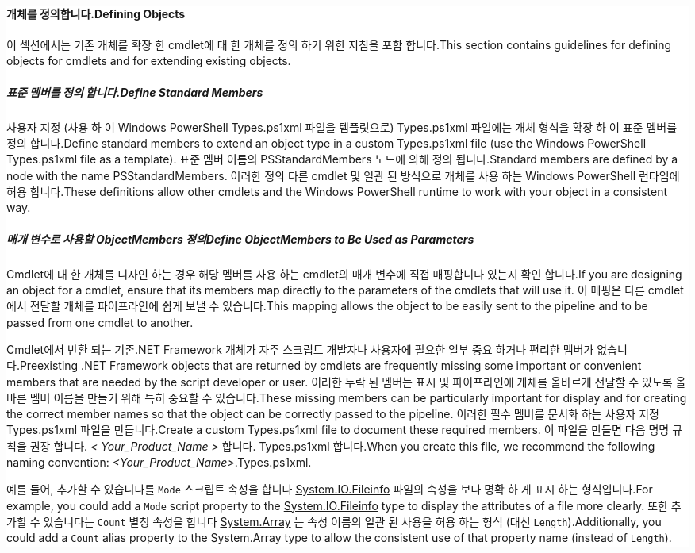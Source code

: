 #### <a name="defining-objects"></a><span data-ttu-id="304a2-265">개체를 정의합니다.</span><span class="sxs-lookup"><span data-stu-id="304a2-265">Defining Objects</span></span>

<span data-ttu-id="304a2-266">이 섹션에서는 기존 개체를 확장 한 cmdlet에 대 한 개체를 정의 하기 위한 지침을 포함 합니다.</span><span class="sxs-lookup"><span data-stu-id="304a2-266">This section contains guidelines for defining objects for cmdlets and for extending existing objects.</span></span>

##### <a name="define-standard-members"></a><span data-ttu-id="304a2-267">표준 멤버를 정의 합니다.</span><span class="sxs-lookup"><span data-stu-id="304a2-267">Define Standard Members</span></span>

<span data-ttu-id="304a2-268">사용자 지정 (사용 하 여 Windows PowerShell Types.ps1xml 파일을 템플릿으로) Types.ps1xml 파일에는 개체 형식을 확장 하 여 표준 멤버를 정의 합니다.</span><span class="sxs-lookup"><span data-stu-id="304a2-268">Define standard members to extend an object type in a custom Types.ps1xml file (use the Windows PowerShell Types.ps1xml file as a template).</span></span> <span data-ttu-id="304a2-269">표준 멤버 이름의 PSStandardMembers 노드에 의해 정의 됩니다.</span><span class="sxs-lookup"><span data-stu-id="304a2-269">Standard members are defined by a node with the name PSStandardMembers.</span></span> <span data-ttu-id="304a2-270">이러한 정의 다른 cmdlet 및 일관 된 방식으로 개체를 사용 하는 Windows PowerShell 런타임에 허용 합니다.</span><span class="sxs-lookup"><span data-stu-id="304a2-270">These definitions allow other cmdlets and the Windows PowerShell runtime to work with your object in a consistent way.</span></span>

##### <a name="define-objectmembers-to-be-used-as-parameters"></a><span data-ttu-id="304a2-271">매개 변수로 사용할 ObjectMembers 정의</span><span class="sxs-lookup"><span data-stu-id="304a2-271">Define ObjectMembers to Be Used as Parameters</span></span>

<span data-ttu-id="304a2-272">Cmdlet에 대 한 개체를 디자인 하는 경우 해당 멤버를 사용 하는 cmdlet의 매개 변수에 직접 매핑합니다 있는지 확인 합니다.</span><span class="sxs-lookup"><span data-stu-id="304a2-272">If you are designing an object for a cmdlet, ensure that its members map directly to the parameters of the cmdlets that will use it.</span></span> <span data-ttu-id="304a2-273">이 매핑은 다른 cmdlet에서 전달할 개체를 파이프라인에 쉽게 보낼 수 있습니다.</span><span class="sxs-lookup"><span data-stu-id="304a2-273">This mapping allows the object to be easily sent to the pipeline and to be passed from one cmdlet to another.</span></span>

<span data-ttu-id="304a2-274">Cmdlet에서 반환 되는 기존.NET Framework 개체가 자주 스크립트 개발자나 사용자에 필요한 일부 중요 하거나 편리한 멤버가 없습니다.</span><span class="sxs-lookup"><span data-stu-id="304a2-274">Preexisting .NET Framework objects that are returned by cmdlets are frequently missing some important or convenient members that are needed by the script developer or user.</span></span> <span data-ttu-id="304a2-275">이러한 누락 된 멤버는 표시 및 파이프라인에 개체를 올바르게 전달할 수 있도록 올바른 멤버 이름을 만들기 위해 특히 중요할 수 있습니다.</span><span class="sxs-lookup"><span data-stu-id="304a2-275">These missing members can be particularly important for display and for creating the correct member names so that the object can be correctly passed to the pipeline.</span></span> <span data-ttu-id="304a2-276">이러한 필수 멤버를 문서화 하는 사용자 지정 Types.ps1xml 파일을 만듭니다.</span><span class="sxs-lookup"><span data-stu-id="304a2-276">Create a custom Types.ps1xml file to document these required members.</span></span> <span data-ttu-id="304a2-277">이 파일을 만들면 다음 명명 규칙을 권장 합니다. *< Your_Product_Name >* 합니다. Types.ps1xml 합니다.</span><span class="sxs-lookup"><span data-stu-id="304a2-277">When you create this file, we recommend the following naming convention: *<Your_Product_Name>*.Types.ps1xml.</span></span>

<span data-ttu-id="304a2-278">예를 들어, 추가할 수 있습니다를 `Mode` 스크립트 속성을 합니다 [System.IO.Fileinfo](/dotnet/api/System.IO.FileInfo) 파일의 속성을 보다 명확 하 게 표시 하는 형식입니다.</span><span class="sxs-lookup"><span data-stu-id="304a2-278">For example, you could add a `Mode` script property to the [System.IO.Fileinfo](/dotnet/api/System.IO.FileInfo) type to display the attributes of a file more clearly.</span></span> <span data-ttu-id="304a2-279">또한 추가할 수 있습니다는 `Count` 별칭 속성을 합니다 [System.Array](/dotnet/api/System.Array) 는 속성 이름의 일관 된 사용을 허용 하는 형식 (대신 `Length`).</span><span class="sxs-lookup"><span data-stu-id="304a2-279">Additionally, you could add a `Count` alias property to the [System.Array](/dotnet/api/System.Array) type to allow the consistent use of that property name (instead of `Length`).</span></span>
